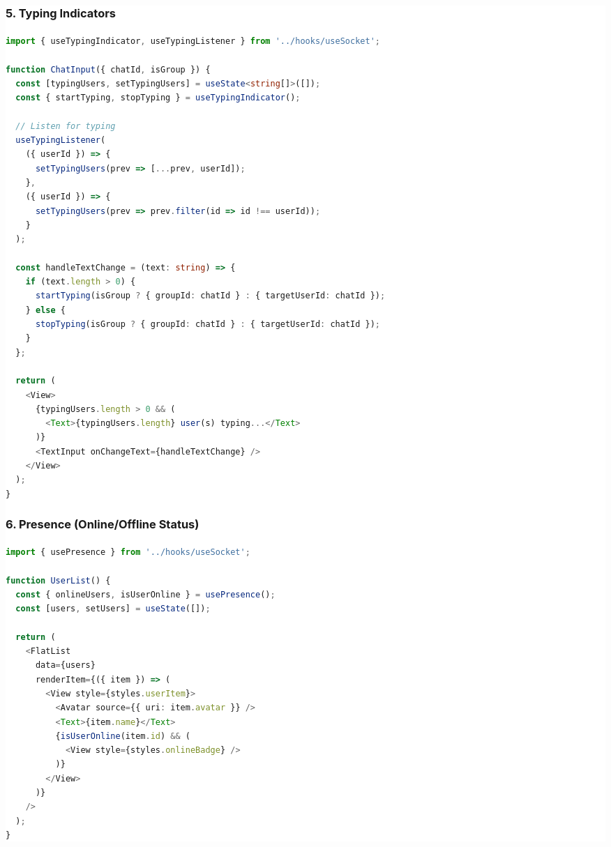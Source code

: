 ### 5. Typing Indicators

```typescript
import { useTypingIndicator, useTypingListener } from '../hooks/useSocket';

function ChatInput({ chatId, isGroup }) {
  const [typingUsers, setTypingUsers] = useState<string[]>([]);
  const { startTyping, stopTyping } = useTypingIndicator();
  
  // Listen for typing
  useTypingListener(
    ({ userId }) => {
      setTypingUsers(prev => [...prev, userId]);
    },
    ({ userId }) => {
      setTypingUsers(prev => prev.filter(id => id !== userId));
    }
  );
  
  const handleTextChange = (text: string) => {
    if (text.length > 0) {
      startTyping(isGroup ? { groupId: chatId } : { targetUserId: chatId });
    } else {
      stopTyping(isGroup ? { groupId: chatId } : { targetUserId: chatId });
    }
  };
  
  return (
    <View>
      {typingUsers.length > 0 && (
        <Text>{typingUsers.length} user(s) typing...</Text>
      )}
      <TextInput onChangeText={handleTextChange} />
    </View>
  );
}
```

### 6. Presence (Online/Offline Status)

```typescript
import { usePresence } from '../hooks/useSocket';

function UserList() {
  const { onlineUsers, isUserOnline } = usePresence();
  const [users, setUsers] = useState([]);
  
  return (
    <FlatList
      data={users}
      renderItem={({ item }) => (
        <View style={styles.userItem}>
          <Avatar source={{ uri: item.avatar }} />
          <Text>{item.name}</Text>
          {isUserOnline(item.id) && (
            <View style={styles.onlineBadge} />
          )}
        </View>
      )}
    />
  );
}
```
